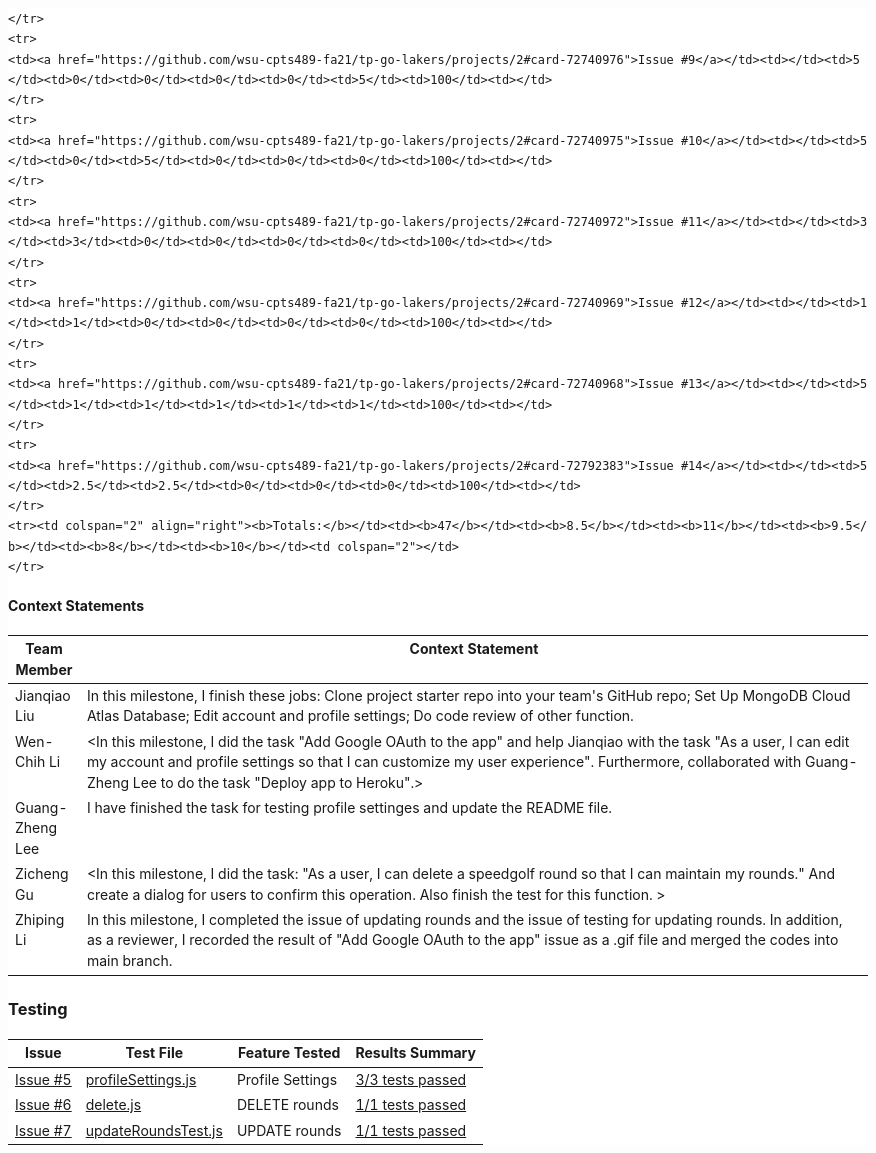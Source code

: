     </tr>
    <tr>
    <td><a href="https://github.com/wsu-cpts489-fa21/tp-go-lakers/projects/2#card-72740976">Issue #9</a></td><td></td><td>5</td><td>0</td><td>0</td><td>0</td><td>0</td><td>5</td><td>100</td><td></td>
    </tr>
    <tr>
    <td><a href="https://github.com/wsu-cpts489-fa21/tp-go-lakers/projects/2#card-72740975">Issue #10</a></td><td></td><td>5</td><td>0</td><td>5</td><td>0</td><td>0</td><td>0</td><td>100</td><td></td>
    </tr>
    <tr>
    <td><a href="https://github.com/wsu-cpts489-fa21/tp-go-lakers/projects/2#card-72740972">Issue #11</a></td><td></td><td>3</td><td>3</td><td>0</td><td>0</td><td>0</td><td>0</td><td>100</td><td></td>
    </tr>
    <tr>
    <td><a href="https://github.com/wsu-cpts489-fa21/tp-go-lakers/projects/2#card-72740969">Issue #12</a></td><td></td><td>1</td><td>1</td><td>0</td><td>0</td><td>0</td><td>0</td><td>100</td><td></td>
    </tr>
    <tr>
    <td><a href="https://github.com/wsu-cpts489-fa21/tp-go-lakers/projects/2#card-72740968">Issue #13</a></td><td></td><td>5</td><td>1</td><td>1</td><td>1</td><td>1</td><td>1</td><td>100</td><td></td>
    </tr>
    <tr>
    <td><a href="https://github.com/wsu-cpts489-fa21/tp-go-lakers/projects/2#card-72792383">Issue #14</a></td><td></td><td>5</td><td>2.5</td><td>2.5</td><td>0</td><td>0</td><td>0</td><td>100</td><td></td>
    </tr>
    <tr><td colspan="2" align="right"><b>Totals:</b></td><td><b>47</b></td><td><b>8.5</b></td><td><b>11</b></td><td><b>9.5</b></td><td><b>8</b></td><td><b>10</b></td><td colspan="2"></td>
    </tr>
  </tbody>
</table>

#### Context Statements
| Team Member | Context Statement |
|-------------|-------------------|
|Jianqiao Liu| In this milestone, I finish these jobs: Clone project starter repo into your team's GitHub repo; Set Up MongoDB Cloud Atlas Database; Edit account and profile settings; Do code review of other function. |
|Wen-Chih Li| <In this milestone, I did the task "Add Google OAuth to the app" and help Jianqiao with the task "As a user, I can edit my account and profile settings so that I can customize my user experience". Furthermore, collaborated with Guang-Zheng Lee to do the task "Deploy app to Heroku".> |
|Guang-Zheng Lee| I have finished the task for testing profile settinges and update the README file. |
|Zicheng Gu| <In this milestone, I did the task: "As a user, I can delete a speedgolf round so that I can maintain my rounds." And create a dialog for users to confirm this operation. Also finish the test for this function. > |
|Zhiping Li| In this milestone, I completed the issue of updating rounds and the issue of testing for updating rounds. In addition, as a reviewer, I recorded the result of "Add Google OAuth to the app" issue as a .gif file and merged the codes into main branch. |

### Testing

|Issue | Test File | Feature Tested | Results Summary | 
|------|-----------|----------------|-----------------|
|[Issue #5](https://github.com/wsu-cpts489-fa21/tp-go-lakers/projects/2#card-72740989)| [profileSettings.js](https://github.com/wsu-cpts489-fa21/tp-go-lakers/blob/78b377195960e2b75244aec84d96f0891315e5a1/tests/ProfileSettings/profileSettings.js)|Profile Settings| [3/3 tests passed](https://github.com/wsu-cpts489-fa21/tp-go-lakers/blob/78b377195960e2b75244aec84d96f0891315e5a1/tests/ProfileSettings/testcafe%20test.gif) | [
|[Issue #6](https://github.com/wsu-cpts489-fa21/tp-go-lakers/projects/2#card-72740987)| [delete.js](https://github.com/wsu-cpts489-fa21/tp-go-lakers/blob/78b377195960e2b75244aec84d96f0891315e5a1/tests/DeleteRoundsTests/delete.js)|DELETE rounds | [1/1 tests passed](https://github.com/wsu-cpts489-fa21/tp-go-lakers/blob/78b377195960e2b75244aec84d96f0891315e5a1/tests/DeleteRoundsTests/testcafe%20test.gif) |
|[Issue #7](https://github.com/wsu-cpts489-fa21/tp-go-lakers/projects/2#card-72740982)| [updateRoundsTest.js](https://github.com/wsu-cpts489-fa21/tp-go-lakers/blob/78b377195960e2b75244aec84d96f0891315e5a1/tests/UpdateRoundsTests/UpdateRoundsTest.js)|UPDATE rounds | [1/1 tests passed](https://github.com/wsu-cpts489-fa21/tp-go-lakers/blob/f1f68584ac5a1c10b34d0acee6de0e6b693036de/tests/UpdateRoundsTests/UpdateRoundsTest.gif) |
  